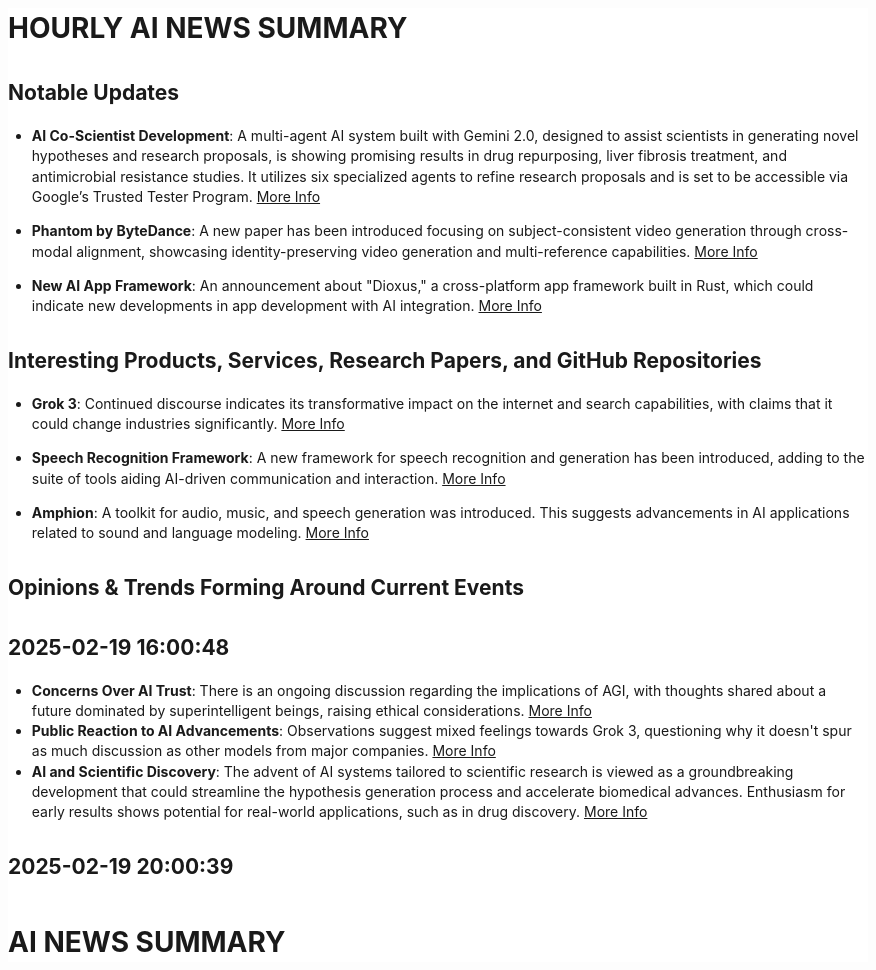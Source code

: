 # HOURLY AI NEWS SUMMARY

## Notable Updates
- **AI Co-Scientist Development**: A multi-agent AI system built with Gemini 2.0, designed to assist scientists in generating novel hypotheses and research proposals, is showing promising results in drug repurposing, liver fibrosis treatment, and antimicrobial resistance studies. It utilizes six specialized agents to refine research proposals and is set to be accessible via Google’s Trusted Tester Program. [More Info](https://x.com/i/web/status/1892224282559725939)

- **Phantom by ByteDance**: A new paper has been introduced focusing on subject-consistent video generation through cross-modal alignment, showcasing identity-preserving video generation and multi-reference capabilities. [More Info](https://x.com/i/web/status/1892216275608207821)

- **New AI App Framework**: An announcement about "Dioxus," a cross-platform app framework built in Rust, which could indicate new developments in app development with AI integration. [More Info](https://x.com/i/web/status/1892241688552226980)

## Interesting Products, Services, Research Papers, and GitHub Repositories
- **Grok 3**: Continued discourse indicates its transformative impact on the internet and search capabilities, with claims that it could change industries significantly. [More Info](https://x.com/i/web/status/1892222606985585149)

- **Speech Recognition Framework**: A new framework for speech recognition and generation has been introduced, adding to the suite of tools aiding AI-driven communication and interaction. [More Info](https://x.com/i/web/status/1892234046253433092)

- **Amphion**: A toolkit for audio, music, and speech generation was introduced. This suggests advancements in AI applications related to sound and language modeling. [More Info](https://x.com/i/web/status/1892203514971013365)

## Opinions & Trends Forming Around Current Events

## 2025-02-19 16:00:48

- **Concerns Over AI Trust**: There is an ongoing discussion regarding the implications of AGI, with thoughts shared about a future dominated by superintelligent beings, raising ethical considerations. [More Info](https://x.com/i/web/status/1892220765790941319)  
- **Public Reaction to AI Advancements**: Observations suggest mixed feelings towards Grok 3, questioning why it doesn't spur as much discussion as other models from major companies. [More Info](https://x.com/i/web/status/1892241656939712850)  
- **AI and Scientific Discovery**: The advent of AI systems tailored to scientific research is viewed as a groundbreaking development that could streamline the hypothesis generation process and accelerate biomedical advances. Enthusiasm for early results shows potential for real-world applications, such as in drug discovery. [More Info](https://x.com/i/web/status/1892216496291500361)

## 2025-02-19 20:00:39

# AI NEWS SUMMARY
